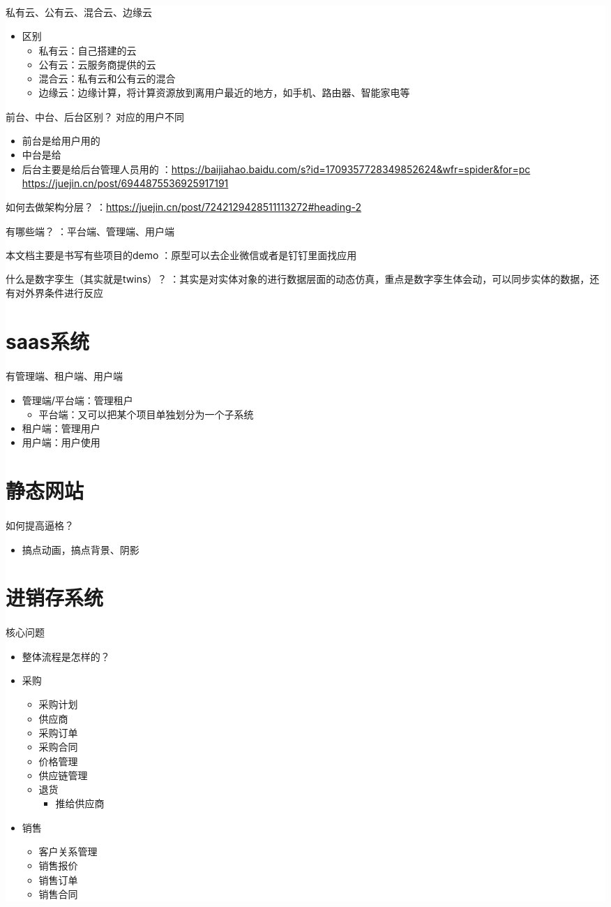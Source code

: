 私有云、公有云、混合云、边缘云

- 区别
  - 私有云：自己搭建的云
  - 公有云：云服务商提供的云
  - 混合云：私有云和公有云的混合
  - 边缘云：边缘计算，将计算资源放到离用户最近的地方，如手机、路由器、智能家电等

前台、中台、后台区别？
对应的用户不同

- 前台是给用户用的
- 中台是给
- 后台主要是给后台管理人员用的
：<https://baijiahao.baidu.com/s?id=1709357728349852624&wfr=spider&for=pc>
<https://juejin.cn/post/6944875536925917191>

如何去做架构分层？
：<https://juejin.cn/post/7242129428511113272#heading-2>

有哪些端？
：平台端、管理端、用户端

本文档主要是书写有些项目的demo
：原型可以去企业微信或者是钉钉里面找应用

什么是数字孪生（其实就是twins）？
：其实是对实体对象的进行数据层面的动态仿真，重点是数字孪生体会动，可以同步实体的数据，还有对外界条件进行反应

# saas系统

有管理端、租户端、用户端

- 管理端/平台端：管理租户
  - 平台端：又可以把某个项目单独划分为一个子系统
- 租户端：管理用户
- 用户端：用户使用



# 静态网站

如何提高逼格？

- 搞点动画，搞点背景、阴影



# 进销存系统

核心问题

- 整体流程是怎样的？

- 采购
  - 采购计划
  - 供应商
  - 采购订单
  - 采购合同
  - 价格管理
  - 供应链管理
  - 退货
    - 推给供应商
- 销售
  - 客户关系管理
  - 销售报价
  - 销售订单
  - 销售合同